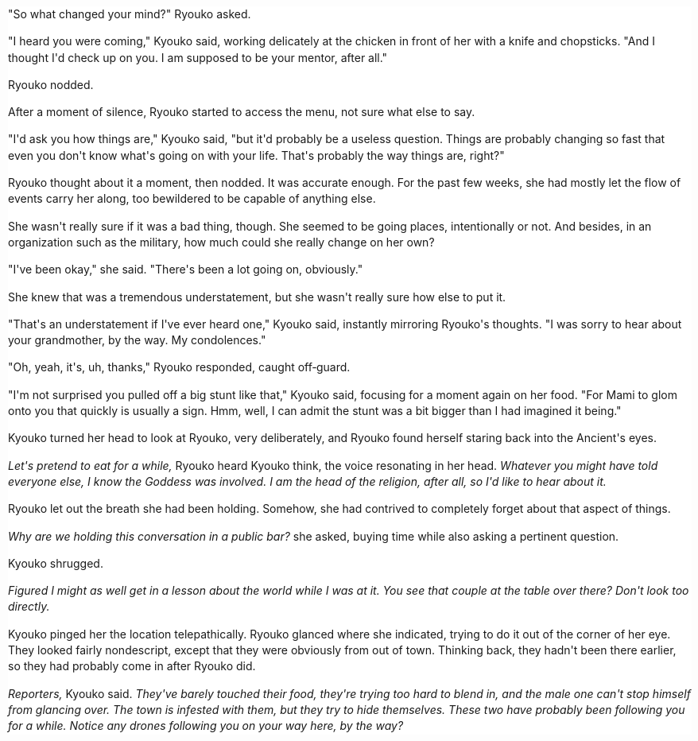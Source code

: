 "So what changed your mind?" Ryouko asked.

"I heard you were coming," Kyouko said, working delicately at the chicken in front of her with a knife and chopsticks. "And I thought I'd check up on you. I am supposed to be your mentor, after all."

Ryouko nodded.

After a moment of silence, Ryouko started to access the menu, not sure what else to say.

"I'd ask you how things are," Kyouko said, "but it'd probably be a useless question. Things are probably changing so fast that even you don't know what's going on with your life. That's probably the way things are, right?"

Ryouko thought about it a moment, then nodded. It was accurate enough. For the past few weeks, she had mostly let the flow of events carry her along, too bewildered to be capable of anything else.

She wasn't really sure if it was a bad thing, though. She seemed to be going places, intentionally or not. And besides, in an organization such as the military, how much could she really change on her own?

"I've been okay," she said. "There's been a lot going on, obviously."

She knew that was a tremendous understatement, but she wasn't really sure how else to put it.

"That's an understatement if I've ever heard one," Kyouko said, instantly mirroring Ryouko's thoughts. "I was sorry to hear about your grandmother, by the way. My condolences."

"Oh, yeah, it's, uh, thanks," Ryouko responded, caught off‐guard.

"I'm not surprised you pulled off a big stunt like that," Kyouko said, focusing for a moment again on her food. "For Mami to glom onto you that quickly is usually a sign. Hmm, well, I can admit the stunt was a bit bigger than I had imagined it being."

Kyouko turned her head to look at Ryouko, very deliberately, and Ryouko found herself staring back into the Ancient's eyes.

*Let's pretend to eat for a while,* Ryouko heard Kyouko think, the voice resonating in her head. *Whatever you might have told everyone else, I know the Goddess was involved. I am the head of the religion, after all, so I'd like to hear about it.*

Ryouko let out the breath she had been holding. Somehow, she had contrived to completely forget about that aspect of things.

*Why are we holding this conversation in a public bar?* she asked, buying time while also asking a pertinent question.

Kyouko shrugged.

*Figured I might as well get in a lesson about the world while I was at it. You see that couple at the table over there? Don't look too directly.*

Kyouko pinged her the location telepathically. Ryouko glanced where she indicated, trying to do it out of the corner of her eye. They looked fairly nondescript, except that they were obviously from out of town. Thinking back, they hadn't been there earlier, so they had probably come in after Ryouko did.

*Reporters,* Kyouko said. *They've barely touched their food, they're trying too hard to blend in, and the male one can't stop himself from glancing over. The town is infested with them, but they try to hide themselves. These two have probably been following you for a while. Notice any drones following you on your way here, by the way?*
